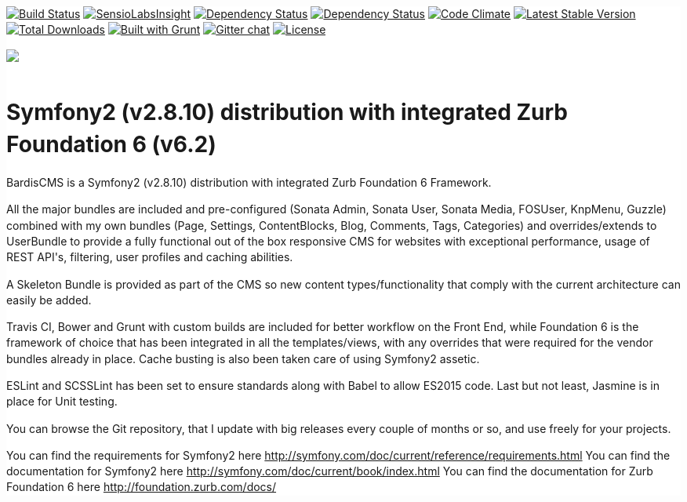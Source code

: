 [![Build Status](https://travis-ci.org/bardius/BardisCMS.svg?branch=master)](https://travis-ci.org/bardius/BardisCMS)
[![SensioLabsInsight](https://insight.sensiolabs.com/projects/493afa2c-bd25-4c8a-ae92-a3a596dfb042/mini.png)](https://insight.sensiolabs.com/projects/493afa2c-bd25-4c8a-ae92-a3a596dfb042)
[![Dependency Status](https://www.versioneye.com/user/projects/535c8e24fe0d073b48000126/badge.png)](https://www.versioneye.com/user/projects/535c8e24fe0d073b48000126)
[![Dependency Status](https://www.versioneye.com/user/projects/535c8e18fe0d073b4800011c/badge.png)](https://www.versioneye.com/user/projects/535c8e18fe0d073b4800011c)
[![Code Climate](https://codeclimate.com/github/bardius/BardisCMS/badges/gpa.svg)](https://codeclimate.com/github/bardius/BardisCMS)
[![Latest Stable Version](https://poser.pugx.org/bardis/cms-symfony2/v/stable.png)](https://packagist.org/packages/bardis/cms-symfony2)
[![Total Downloads](https://poser.pugx.org/bardis/cms-symfony2/downloads.png)](https://packagist.org/packages/bardis/cms-symfony2)
[![Built with Grunt](https://cdn.gruntjs.com/builtwith.png)](http://gruntjs.com/)
[![Gitter chat](https://badges.gitter.im/bardius/BardisCMS.png)](https://gitter.im/bardius/BardisCMS)
[![License](https://poser.pugx.org/bardis/cms-symfony2/license.png)](https://packagist.org/packages/bardis/cms-symfony2)

![](http://www.bardis.info/bardisCMS.png)

Symfony2 (v2.8.10) distribution with integrated Zurb Foundation 6 (v6.2)
============================================================================

BardisCMS is a Symfony2 (v2.8.10) distribution with integrated Zurb Foundation 6 Framework.

All the major bundles are included and pre-configured (Sonata Admin, Sonata User, Sonata Media, FOSUser, KnpMenu, Guzzle) 
combined with my own bundles (Page, Settings, ContentBlocks, Blog, Comments, Tags, Categories) and overrides/extends
to UserBundle to provide a fully functional out of the box responsive CMS for websites with exceptional performance, 
usage of REST API's, filtering, user profiles and caching abilities.

A Skeleton Bundle is provided as part of the CMS so new content types/functionality that comply with 
the current architecture can easily be added.

Travis CI, Bower and Grunt with custom builds are included for better workflow on the Front End, while Foundation 6 is 
the framework of choice that has been integrated in all the templates/views, with any overrides that were required for 
the vendor bundles already in place. Cache busting is also been taken care of using Symfony2 assetic.

ESLint and SCSSLint has been set to ensure standards along with Babel to allow ES2015 code. Last but not least, Jasmine 
is in place for Unit testing. 

You can browse the Git repository, that I update with big releases every couple of months or so, and 
use freely for your projects.

You can find the requirements for Symfony2 here http://symfony.com/doc/current/reference/requirements.html
You can find the documentation for Symfony2 here http://symfony.com/doc/current/book/index.html
You can find the documentation for Zurb Foundation 6 here http://foundation.zurb.com/docs/
